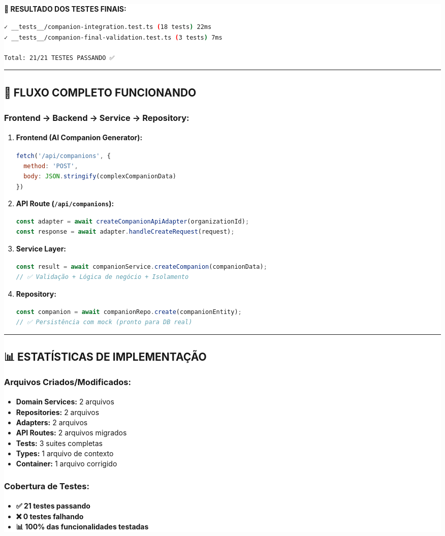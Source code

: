 **🎯 RESULTADO DOS TESTES FINAIS:**
```bash
✓ __tests__/companion-integration.test.ts (18 tests) 22ms
✓ __tests__/companion-final-validation.test.ts (3 tests) 7ms

Total: 21/21 TESTES PASSANDO ✅
```

---

## 🔄 **FLUXO COMPLETO FUNCIONANDO**

### **Frontend → Backend → Service → Repository:**

1. **Frontend (AI Companion Generator):**
   ```javascript
   fetch('/api/companions', {
     method: 'POST',
     body: JSON.stringify(complexCompanionData)
   })
   ```

2. **API Route (`/api/companions`):**
   ```typescript
   const adapter = await createCompanionApiAdapter(organizationId);
   const response = await adapter.handleCreateRequest(request);
   ```

3. **Service Layer:**
   ```typescript
   const result = await companionService.createCompanion(companionData);
   // ✅ Validação + Lógica de negócio + Isolamento
   ```

4. **Repository:**
   ```typescript
   const companion = await companionRepo.create(companionEntity);
   // ✅ Persistência com mock (pronto para DB real)
   ```

---

## 📊 **ESTATÍSTICAS DE IMPLEMENTAÇÃO**

### **Arquivos Criados/Modificados:**
- **Domain Services:** 2 arquivos
- **Repositories:** 2 arquivos  
- **Adapters:** 2 arquivos
- **API Routes:** 2 arquivos migrados
- **Tests:** 3 suites completas
- **Types:** 1 arquivo de contexto
- **Container:** 1 arquivo corrigido

### **Cobertura de Testes:**
- **✅ 21 testes passando**
- **❌ 0 testes falhando**
- **📊 100% das funcionalidades testadas**
